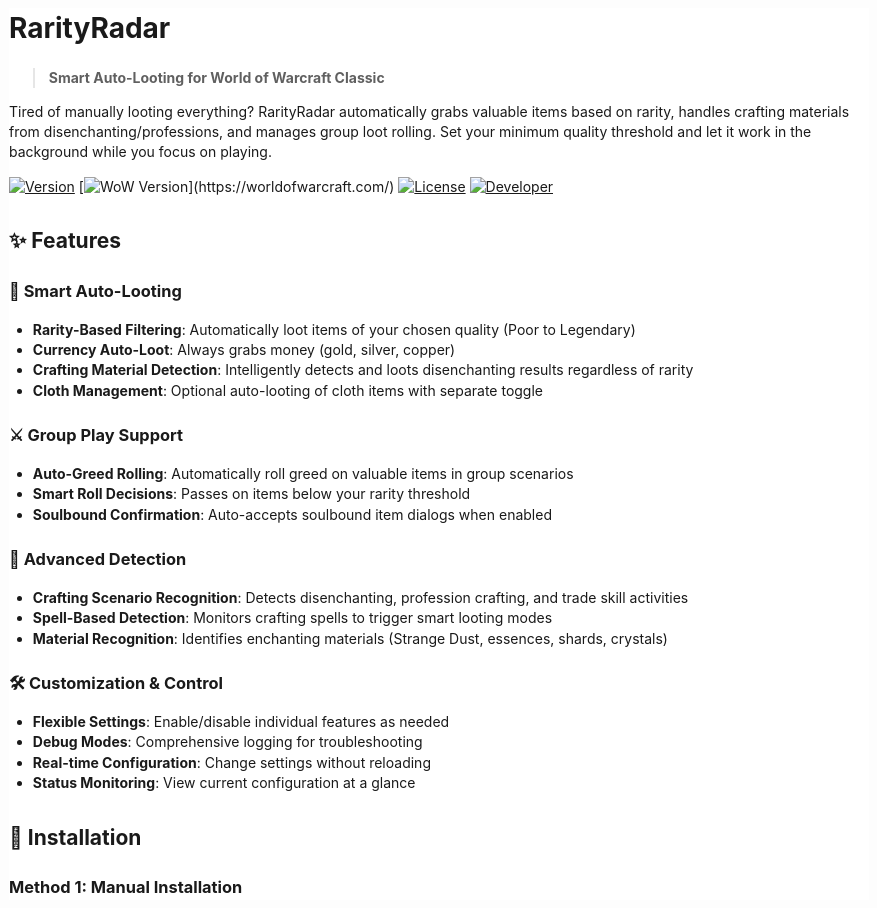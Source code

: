 # RarityRadar

> **Smart Auto-Looting for World of Warcraft Classic**

Tired of manually looting everything? RarityRadar automatically grabs valuable items based on rarity, handles crafting materials from disenchanting/professions, and manages group loot rolling. Set your minimum quality threshold and let it work in the background while you focus on playing.

[![Version](https://img.shields.io/badge/version-1.8-blue.svg)](https://github.com/AndrewDonelson/RarityRadar/releases)
[![WoW Version](https://img.shields.io/badge/wow-MoP%20Classic%20(5.4.0)-orange.svg)](https://worldofwarcraft.com/)
[![License](https://img.shields.io/badge/license-MIT-green.svg)](LICENSE)
[![Developer](https://img.shields.io/badge/developer-Andrew%20Donelson-blue.svg)](https://andrewdonelson.com)

## ✨ Features

### 🎯 **Smart Auto-Looting**

- **Rarity-Based Filtering**: Automatically loot items of your chosen quality (Poor to Legendary)
- **Currency Auto-Loot**: Always grabs money (gold, silver, copper)
- **Crafting Material Detection**: Intelligently detects and loots disenchanting results regardless of rarity
- **Cloth Management**: Optional auto-looting of cloth items with separate toggle

### ⚔️ **Group Play Support**

- **Auto-Greed Rolling**: Automatically roll greed on valuable items in group scenarios
- **Smart Roll Decisions**: Passes on items below your rarity threshold
- **Soulbound Confirmation**: Auto-accepts soulbound item dialogs when enabled

### 🔧 **Advanced Detection**

- **Crafting Scenario Recognition**: Detects disenchanting, profession crafting, and trade skill activities
- **Spell-Based Detection**: Monitors crafting spells to trigger smart looting modes
- **Material Recognition**: Identifies enchanting materials (Strange Dust, essences, shards, crystals)

### 🛠️ **Customization & Control**

- **Flexible Settings**: Enable/disable individual features as needed
- **Debug Modes**: Comprehensive logging for troubleshooting
- **Real-time Configuration**: Change settings without reloading
- **Status Monitoring**: View current configuration at a glance

## 🚀 Installation

### Method 1: Manual Installation
